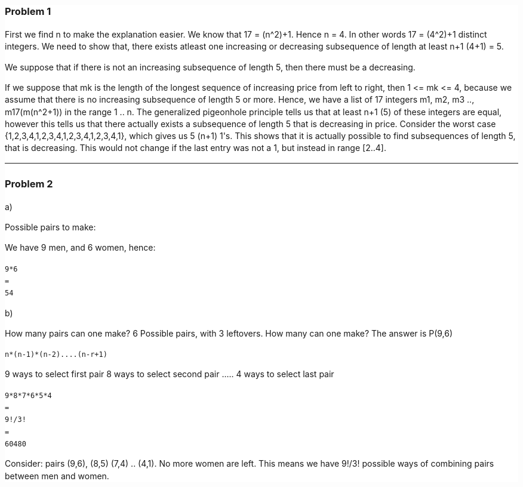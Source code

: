 
### Problem 1

First we find n to make the explanation easier.
We know that 17 = (n^2)+1. Hence n = 4.
In other words 17 = (4^2)+1 distinct integers.
We need to show that, there exists atleast one increasing or decreasing subsequence of length at least n+1 (4+1) = 5.

We suppose that if there is not an increasing subsequence of length 5, then there must be a decreasing.

If we suppose that mk is the length of the longest sequence of increasing price from left to right, then 1 <= mk <= 4, because we assume that there is no increasing subsequence of length 5 or more. Hence, we have a list  of 17 integers m1, m2, m3 .., m17(m(n^2+1)) in the range 1 .. n.
The generalized pigeonhole principle tells us that at least n+1 (5) of these integers are equal, however this tells us that there actually exists a subsequence of length 5 that is decreasing in price.
Consider the worst case {1,2,3,4,1,2,3,4,1,2,3,4,1,2,3,4,1}, which gives us 5 (n+1) 1's. This shows that it is actually possible to find subsequences of length 5, that is decreasing. This would not change if the last entry was not a 1, but instead in range [2..4].

***

### Problem 2

a)

Possible pairs to make:

We have 9 men, and 6 women, hence:

```
9*6
=
54
```

b)

How many pairs can one make?
6 Possible pairs, with 3 leftovers. How many can one make?
The answer is P(9,6)
```
n*(n-1)*(n-2)....(n-r+1)
```
9 ways to select first pair
8 ways to select second pair
.....
4 ways to select last pair

```
9*8*7*6*5*4
=
9!/3!
=
60480
```
Consider: pairs (9,6), (8,5) (7,4) .. (4,1).
No more women are left.
This means we have 9!/3! possible ways of combining pairs between men and women.
